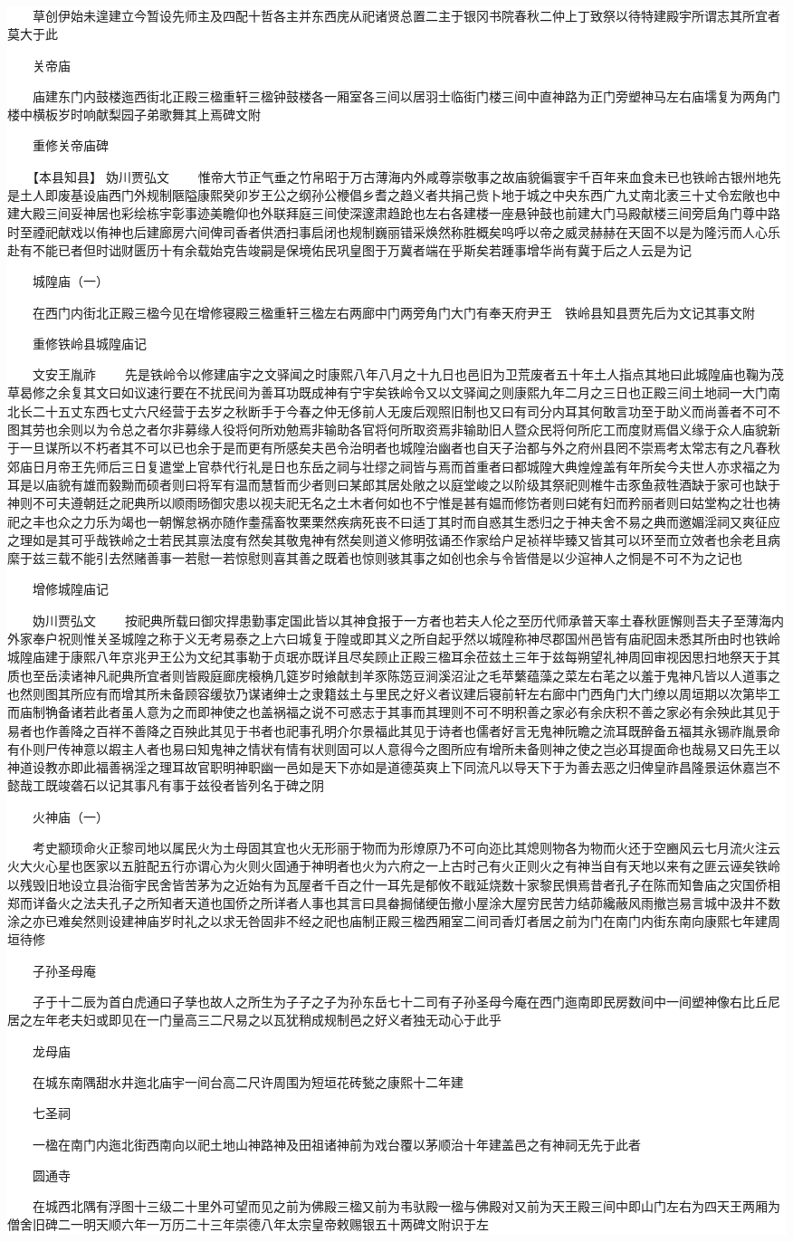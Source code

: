 　　草创伊始未遑建立今暂设先师主及四配十哲各主并东西庑从祀诸贤总置二主于银冈书院春秋二仲上丁致祭以待特建殿宇所谓志其所宜者莫大于此 

　　关帝庙 

　　庙建东门内鼓楼迤西街北正殿三楹重轩三楹钟鼓楼各一厢室各三间以居羽士临街门楼三间中直神路为正门旁塑神马左右庙壖复为两角门楼中横板岁时响献梨园子弟歌舞其上焉碑文附 

　　重修关帝庙碑 

　　【本县知县】 妫川贾弘文 
　　惟帝大节正气垂之竹帛昭于万古薄海内外咸尊崇敬事之故庙貌徧寰宇千百年来血食未已也铁岭古银州地先是土人即废基设庙西门外规制陿隘康熙癸卯岁王公之纲孙公楩倡乡耆之趋义者共捐己赀卜地于城之中央东西广九丈南北袤三十丈令宏敞也中建大殿三间妥神居也彩绘栋宇彰事迹美瞻仰也外联拜庭三间使深邃肃趋跄也左右各建楼一座悬钟鼓也前建大门马殿献楼三间旁启角门尊中路时至禋祀献戏以侑神也后建廊房六间俾司香者供洒扫事启闭也规制巍丽错采焕然称胜概矣呜呼以帝之威灵赫赫在天固不以是为隆污而人心乐赴有不能已者但时诎财匮历十有余载始克告竣嗣是保境佑民巩皇图于万冀者端在乎斯矣若踵事增华尚有冀于后之人云是为记 

　　城隍庙（一） 

　　在西门内街北正殿三楹今见在增修寝殿三楹重轩三楹左右两廊中门两旁角门大门有奉天府尹王　铁岭县知县贾先后为文记其事文附 

　　重修铁岭县城隍庙记 

　　文安王胤祚 
　　先是铁岭令以修建庙宇之文驿闻之时康熙八年八月之十九日也邑旧为卫荒废者五十年土人指点其地曰此城隍庙也鞠为茂草曷修之余复其文曰如议速行要在不扰民间为善耳功既成神有宁宇矣铁岭令又以文驿闻之则康熙九年二月之三日也正殿三间土地祠一大门南北长二十五丈东西七丈六尺经营于去岁之秋断手于今春之仲无侈前人无废后观照旧制也又曰有司分内耳其何敢言功至于助义而尚善者不可不图其劳也余则以为令总之者尔非募缘人役将何所劝勉焉非输助各官将何所取资焉非输助旧人暨众民将何所庀工而度财焉倡义缘于众人庙貌新于一旦谋所以不朽者其不可以已也余于是而更有所感矣夫邑令治明者也城隍治幽者也自天子治都与外之府州县罔不崇焉考太常志有之凡春秋郊庙日月帝王先师后三日复遣堂上官恭代行礼是日也东岳之祠与壮缪之祠皆与焉而首重者曰都城隍大典煌煌盖有年所矣今夫世人亦求福之为耳是以庙貌有雄而毅黝而硕者则曰将军有温而慧晳而少者则曰某郎其居处敞之以庭堂峻之以阶级其祭祀则椎牛击豕鱼菽牲酒缺于家可也缺于神则不可夫遵朝廷之祀典所以顺雨旸御灾患以视夫祀无名之土木者何如也不宁惟是甚有媪而修饬者则曰姥有妇而矜丽者则曰姑堂构之壮也祷祀之丰也众之力乐为竭也一朝懈怠祸亦随作耋孺畜牧栗栗然疾病死丧不曰适丁其时而自惑其生悉归之于神夫舍不易之典而邀媚淫祠又爽征应之理如是其可乎哉铁岭之士若民其禀法度有然矣其敬鬼神有然矣则道义修明弦诵丕作家给户足祯祥毕臻又皆其可以环至而立效者也余老且病縻于兹三载不能引去然赌善事一若慰一若惊慰则喜其善之既着也惊则骇其事之如创也余与令皆借是以少逭神人之恫是不可不为之记也 

　　增修城隍庙记 

　　妫川贾弘文 
　　按祀典所载曰御灾捍患勤事定国此皆以其神食报于一方者也若夫人伦之至历代师承普天率土春秋匪懈则吾夫子至薄海内外家奉户祝则惟关圣城隍之称于义无考易泰之上六曰城复于隍或即其义之所自起乎然以城隍称神尽郡国州邑皆有庙祀固未悉其所由时也铁岭城隍庙建于康熙八年京兆尹王公为文纪其事勒于贞珉亦既详且尽矣顾止正殿三楹耳余莅兹土三年于兹每朔望礼神周回审视因思扫地祭天于其质也至岳渎诸神凡祀典所宜者则皆殿庭廊庑榱桷几筵岁时飨献刲羊豕陈笾豆涧溪沼沚之毛苹蘩蕴藻之菜左右芼之以羞于鬼神凡皆以人道事之也然则图其所应有而增其所未备顾容缓欤乃谋诸绅士之隶籍兹土与里民之好义者议建后寝前轩左右廊中门西角门大门缭以周垣期以次第毕工而庙制觕备诸若此者虽人意为之而即神使之也盖祸福之说不可惑志于其事而其理则不可不明积善之家必有余庆积不善之家必有余殃此其见于易者也作善降之百祥不善降之百殃此其见于书者也祀事孔明介尔景福此其见于诗者也儒者好言无鬼神阮瞻之流耳既醉备五福其永锡祚胤景命有仆则尸传神意以嘏主人者也易曰知鬼神之情状有情有状则固可以人意得今之图所应有增所未备则神之使之岂必耳提面命也哉易又曰先王以神道设教亦即此福善祸淫之理耳故官职明神职幽一邑如是天下亦如是道德英爽上下同流凡以导天下于为善去恶之归俾皇祚昌隆景运休嘉岂不懿哉工既竣砻石以记其事凡有事于兹役者皆列名于碑之阴 

　　火神庙（一） 

　　考史颛顼命火正黎司地以属民火为土母固其宜也火无形丽于物而为形燎原乃不可向迩比其熄则物各为物而火还于空豳风云七月流火注云火大火心星也医家以五脏配五行亦谓心为火则火固通于神明者也火为六府之一上古时己有火正则火之有神当自有天地以来有之匪云诬矣铁岭以残毁旧地设立县治衙宇民舍皆苦茅为之近始有为瓦屋者千百之什一耳先是郁攸不戢延烧数十家黎民惧焉昔者孔子在陈而知鲁庙之灾国侨相郑而详备火之法夫孔子之所知者天道也国侨之所详者人事也其言曰具畚挶储绠缶撤小屋涂大屋穷民苦力结茆纔蔽风雨撤岂易言城中汲井不数涂之亦已难矣然则设建神庙岁时礼之以求无咎固非不经之祀也庙制正殿三楹西厢室二间司香灯者居之前为门在南门内街东南向康熙七年建周垣待修 

　　子孙圣母庵 

　　子于十二辰为首白虎通曰子孳也故人之所生为子子之子为孙东岳七十二司有子孙圣母今庵在西门迤南即民房数间中一间塑神像右比丘尼居之左年老夫妇或即见在一门量高三二尺易之以瓦犹稍成规制邑之好义者独无动心于此乎 

　　龙母庙 

　　在城东南隅甜水井迤北庙宇一间台高二尺许周围为短垣花砖甃之康熙十二年建 

　　七圣祠 

　　一楹在南门内迤北街西南向以祀土地山神路神及田祖诸神前为戏台覆以茅顺治十年建盖邑之有神祠无先于此者 

　　圆通寺 

　　在城西北隅有浮图十三级二十里外可望而见之前为佛殿三楹又前为韦驮殿一楹与佛殿对又前为天王殿三间中即山门左右为四天王两厢为僧舍旧碑二一明天顺六年一万历二十三年崇德八年太宗皇帝敕赐银五十两碑文附识于左 
